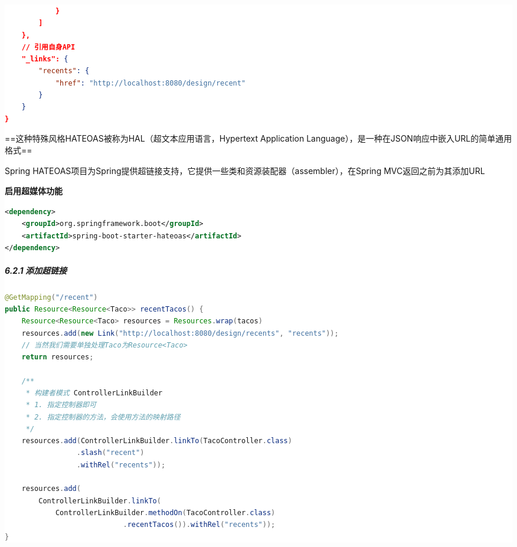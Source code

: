 ``` json
            }
        ]
    },
    // 引用自身API
    "_links": {
        "recents": {
            "href": "http://localhost:8080/design/recent"
        }
    }
}
```

==这种特殊风格HATEOAS被称为HAL（超文本应用语言，Hypertext Application Language），是一种在JSON响应中嵌入URL的简单通用格式==



Spring HATEOAS项目为Spring提供超链接支持，它提供一些类和资源装配器（assembler），在Spring MVC返回之前为其添加URL



**启用超媒体功能**

``` xml
<dependency>
	<groupId>org.springframework.boot</groupId>
    <artifactId>spring-boot-starter-hateoas</artifactId>
</dependency>
```



##### 6.2.1 添加超链接

``` java
@GetMapping("/recent")
public Resource<Resource<Taco>> recentTacos() {
    Resource<Resource<Taco> resources = Resources.wrap(tacos)
    resources.add(new Link("http://localhost:8080/design/recents", "recents"));
    // 当然我们需要单独处理Taco为Resource<Taco>
    return resources;
    
    /**
     * 构建者模式 ControllerLinkBuilder
     * 1. 指定控制器即可
     * 2. 指定控制器的方法，会使用方法的映射路径
     */
    resources.add(ControllerLinkBuilder.linkTo(TacoController.class)
                 .slash("recent")
                 .withRel("recents"));
    
    resources.add(
        ControllerLinkBuilder.linkTo(
            ControllerLinkBuilder.methodOn(TacoController.class)
                            .recentTacos()).withRel("recents"));
}

```
